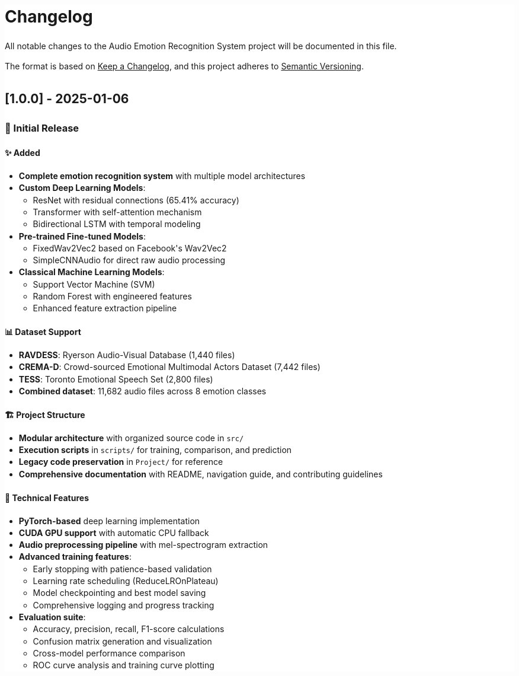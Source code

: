 # Changelog

All notable changes to the Audio Emotion Recognition System project will be documented in this file.

The format is based on [Keep a Changelog](https://keepachangelog.com/en/1.0.0/),
and this project adheres to [Semantic Versioning](https://semver.org/spec/v2.0.0.html).

## [1.0.0] - 2025-01-06

### 🎉 Initial Release

#### ✨ Added
- **Complete emotion recognition system** with multiple model architectures
- **Custom Deep Learning Models**:
  - ResNet with residual connections (65.41% accuracy)
  - Transformer with self-attention mechanism
  - Bidirectional LSTM with temporal modeling
- **Pre-trained Fine-tuned Models**:
  - FixedWav2Vec2 based on Facebook's Wav2Vec2
  - SimpleCNNAudio for direct raw audio processing
- **Classical Machine Learning Models**:
  - Support Vector Machine (SVM)
  - Random Forest with engineered features
  - Enhanced feature extraction pipeline

#### 📊 Dataset Support
- **RAVDESS**: Ryerson Audio-Visual Database (1,440 files)
- **CREMA-D**: Crowd-sourced Emotional Multimodal Actors Dataset (7,442 files)
- **TESS**: Toronto Emotional Speech Set (2,800 files)
- **Combined dataset**: 11,682 audio files across 8 emotion classes

#### 🏗️ Project Structure
- **Modular architecture** with organized source code in `src/`
- **Execution scripts** in `scripts/` for training, comparison, and prediction
- **Legacy code preservation** in `Project/` for reference
- **Comprehensive documentation** with README, navigation guide, and contributing guidelines

#### 🔧 Technical Features
- **PyTorch-based** deep learning implementation
- **CUDA GPU support** with automatic CPU fallback
- **Audio preprocessing pipeline** with mel-spectrogram extraction
- **Advanced training features**:
  - Early stopping with patience-based validation
  - Learning rate scheduling (ReduceLROnPlateau)
  - Model checkpointing and best model saving
  - Comprehensive logging and progress tracking
- **Evaluation suite**:
  - Accuracy, precision, recall, F1-score calculations
  - Confusion matrix generation and visualization
  - Cross-model performance comparison
  - ROC curve analysis and training curve plotting
